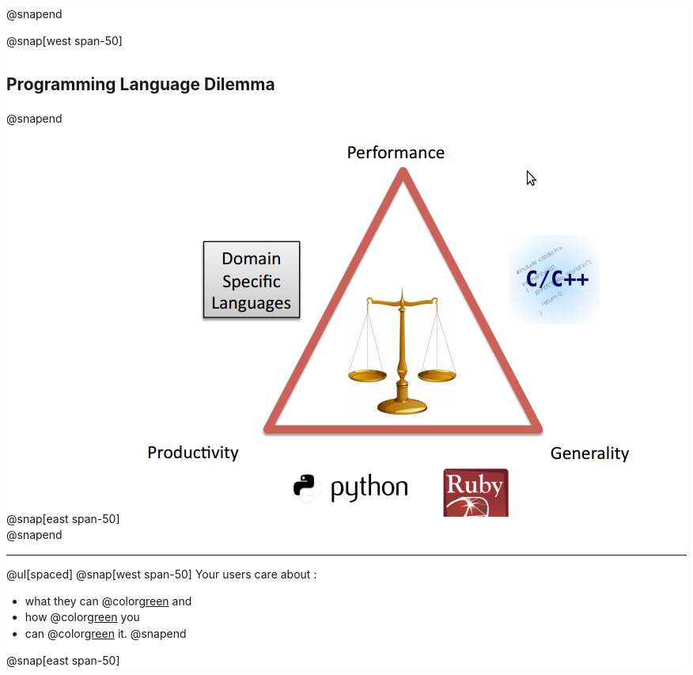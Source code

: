 @snapend

@snap[west span-50]

## Programming Language Dilemma

@snapend

@snap[east span-50]
![](assets/img/ProgLangTri.png)
@snapend

---

@ul[spaced]
@snap[west span-50]
Your users care about : 
- what they can @color[green](SEE) and
- how @color[green](FAST) you
- can @color[green](CHANGE) it.
@snapend

@snap[east span-50]